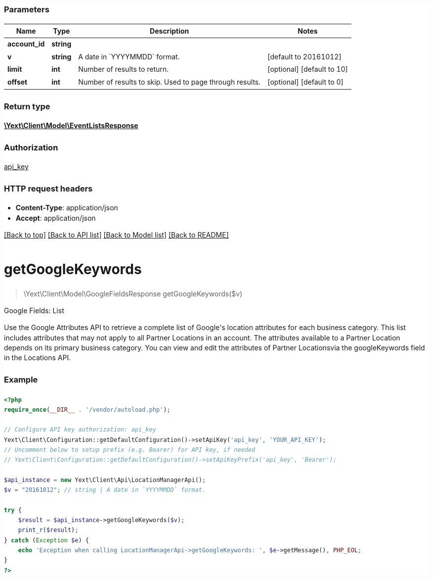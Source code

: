 ### Parameters

Name | Type | Description  | Notes
------------- | ------------- | ------------- | -------------
 **account_id** | **string**|  |
 **v** | **string**| A date in &#x60;YYYYMMDD&#x60; format. | [default to 20161012]
 **limit** | **int**| Number of results to return. | [optional] [default to 10]
 **offset** | **int**| Number of results to skip. Used to page through results. | [optional] [default to 0]

### Return type

[**\Yext\Client\Model\EventListsResponse**](../Model/EventListsResponse.md)

### Authorization

[api_key](../../README.md#api_key)

### HTTP request headers

 - **Content-Type**: application/json
 - **Accept**: application/json

[[Back to top]](#) [[Back to API list]](../../README.md#documentation-for-api-endpoints) [[Back to Model list]](../../README.md#documentation-for-models) [[Back to README]](../../README.md)

# **getGoogleKeywords**
> \Yext\Client\Model\GoogleFieldsResponse getGoogleKeywords($v)

Google Fields: List

Use the Google Attributes API to retrieve a complete list of Google's location attributes for each business category. This list includes attributes that may not apply to all Partner Locations in an account. The attributes available to a Partner Location depends on its primary business category. You can view and edit the attributes of Partner Locationsvia the googleKeywords field in the Locations API.

### Example
```php
<?php
require_once(__DIR__ . '/vendor/autoload.php');

// Configure API key authorization: api_key
Yext\Client\Configuration::getDefaultConfiguration()->setApiKey('api_key', 'YOUR_API_KEY');
// Uncomment below to setup prefix (e.g. Bearer) for API key, if needed
// Yext\Client\Configuration::getDefaultConfiguration()->setApiKeyPrefix('api_key', 'Bearer');

$api_instance = new Yext\Client\Api\LocationManagerApi();
$v = "20161012"; // string | A date in `YYYYMMDD` format.

try {
    $result = $api_instance->getGoogleKeywords($v);
    print_r($result);
} catch (Exception $e) {
    echo 'Exception when calling LocationManagerApi->getGoogleKeywords: ', $e->getMessage(), PHP_EOL;
}
?>
```
